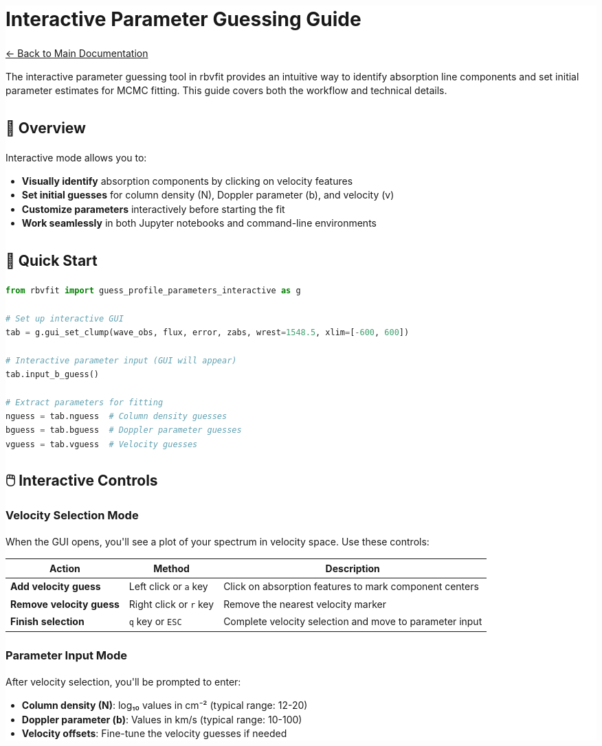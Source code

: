 # Interactive Parameter Guessing Guide
[← Back to Main Documentation](../README.md)

The interactive parameter guessing tool in rbvfit provides an intuitive way to identify absorption line components and set initial parameter estimates for MCMC fitting. This guide covers both the workflow and technical details.

## 🎯 Overview

Interactive mode allows you to:
- **Visually identify** absorption components by clicking on velocity features
- **Set initial guesses** for column density (N), Doppler parameter (b), and velocity (v)
- **Customize parameters** interactively before starting the fit
- **Work seamlessly** in both Jupyter notebooks and command-line environments

## 🚀 Quick Start

```python
from rbvfit import guess_profile_parameters_interactive as g

# Set up interactive GUI
tab = g.gui_set_clump(wave_obs, flux, error, zabs, wrest=1548.5, xlim=[-600, 600])

# Interactive parameter input (GUI will appear)
tab.input_b_guess()

# Extract parameters for fitting
nguess = tab.nguess  # Column density guesses
bguess = tab.bguess  # Doppler parameter guesses  
vguess = tab.vguess  # Velocity guesses
```

## 🖱️ Interactive Controls

### Velocity Selection Mode

When the GUI opens, you'll see a plot of your spectrum in velocity space. Use these controls:

| Action | Method | Description |
|--------|--------|-------------|
| **Add velocity guess** | Left click or `a` key | Click on absorption features to mark component centers |
| **Remove velocity guess** | Right click or `r` key | Remove the nearest velocity marker |
| **Finish selection** | `q` key or `ESC` | Complete velocity selection and move to parameter input |

### Parameter Input Mode

After velocity selection, you'll be prompted to enter:

- **Column density (N)**: log₁₀ values in cm⁻² (typical range: 12-20)
- **Doppler parameter (b)**: Values in km/s (typical range: 10-100)
- **Velocity offsets**: Fine-tune the velocity guesses if needed
